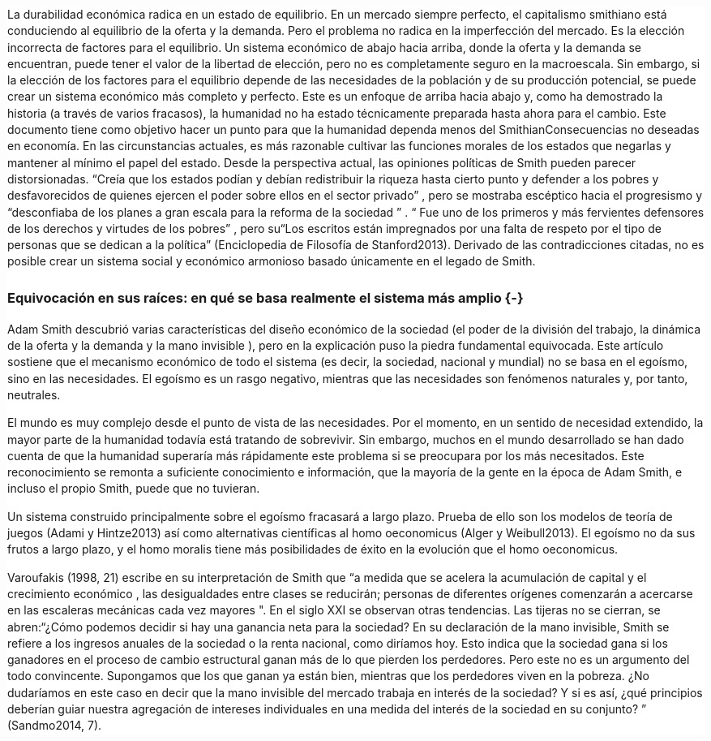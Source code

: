 La durabilidad económica radica en un estado de equilibrio. En un mercado siempre perfecto, el capitalismo smithiano está conduciendo al equilibrio de la oferta y la demanda. Pero el problema no radica en la imperfección del mercado. Es la elección incorrecta de factores para el equilibrio. Un sistema económico de abajo hacia arriba, donde la oferta y la demanda se encuentran, puede tener el valor de la libertad de elección, pero no es completamente seguro en la macroescala. Sin embargo, si la elección de los factores para el equilibrio depende de las necesidades de la población y de su producción potencial, se puede crear un sistema económico más completo y perfecto. Este es un enfoque de arriba hacia abajo y, como ha demostrado la historia (a través de varios fracasos), la humanidad no ha estado técnicamente preparada hasta ahora para el cambio. Este documento tiene como objetivo hacer un punto para que la humanidad dependa menos del SmithianConsecuencias no deseadas en economía. En las circunstancias actuales, es más razonable cultivar las funciones morales de los estados que negarlas y mantener al mínimo el papel del estado. Desde la perspectiva actual, las opiniones políticas de Smith pueden parecer distorsionadas. “Creía que los estados podían y debían redistribuir la riqueza hasta cierto punto y defender a los pobres y desfavorecidos de quienes ejercen el poder sobre ellos en el sector privado” , pero se mostraba escéptico hacia el progresismo y “desconfiaba de los planes a gran escala para la reforma de la sociedad ” . “ Fue uno de los primeros y más fervientes defensores de los derechos y virtudes de los pobres” , pero su“Los escritos están impregnados por una falta de respeto por el tipo de personas que se dedican a la política” (Enciclopedia de Filosofía de Stanford2013). Derivado de las contradicciones citadas, no es posible crear un sistema social y económico armonioso basado únicamente en el legado de Smith.

### Equivocación en sus raíces: en qué se basa realmente el sistema más amplio {-}

Adam Smith descubrió varias características del diseño económico de la sociedad (el poder de la división del trabajo, la dinámica de la oferta y la demanda y la mano invisible ), pero en la explicación puso la piedra fundamental equivocada. Este artículo sostiene que el mecanismo económico de todo el sistema (es decir, la sociedad, nacional y mundial) no se basa en el egoísmo, sino en las necesidades. El egoísmo es un rasgo negativo, mientras que las necesidades son fenómenos naturales y, por tanto, neutrales.

El mundo es muy complejo desde el punto de vista de las necesidades. Por el momento, en un sentido de necesidad extendido, la mayor parte de la humanidad todavía está tratando de sobrevivir. Sin embargo, muchos en el mundo desarrollado se han dado cuenta de que la humanidad superaría más rápidamente este problema si se preocupara por los más necesitados. Este reconocimiento se remonta a suficiente conocimiento e información, que la mayoría de la gente en la época de Adam Smith, e incluso el propio Smith, puede que no tuvieran.

Un sistema construido principalmente sobre el egoísmo fracasará a largo plazo. Prueba de ello son los modelos de teoría de juegos (Adami y Hintze2013) así como alternativas científicas al homo oeconomicus (Alger y Weibull2013). El egoísmo no da sus frutos a largo plazo, y el homo moralis tiene más posibilidades de éxito en la evolución que el homo oeconomicus.

Varoufakis (1998, 21) escribe en su interpretación de Smith que “a medida que se acelera la acumulación de capital y el crecimiento económico , las desigualdades entre clases se reducirán; personas de diferentes orígenes comenzarán a acercarse en las escaleras mecánicas cada vez mayores ". En el siglo XXI se observan otras tendencias. Las tijeras no se cierran, se abren:“¿Cómo podemos decidir si hay una ganancia neta para la sociedad? En su declaración de la mano invisible, Smith se refiere a los ingresos anuales de la sociedad o la renta nacional, como diríamos hoy. Esto indica que la sociedad gana si los ganadores en el proceso de cambio estructural ganan más de lo que pierden los perdedores. Pero este no es un argumento del todo convincente. Supongamos que los que ganan ya están bien, mientras que los perdedores viven en la pobreza. ¿No dudaríamos en este caso en decir que la mano invisible del mercado trabaja en interés de la sociedad? Y si es así, ¿qué principios deberían guiar nuestra agregación de intereses individuales en una medida del interés de la sociedad en su conjunto? ” (Sandmo2014, 7).
